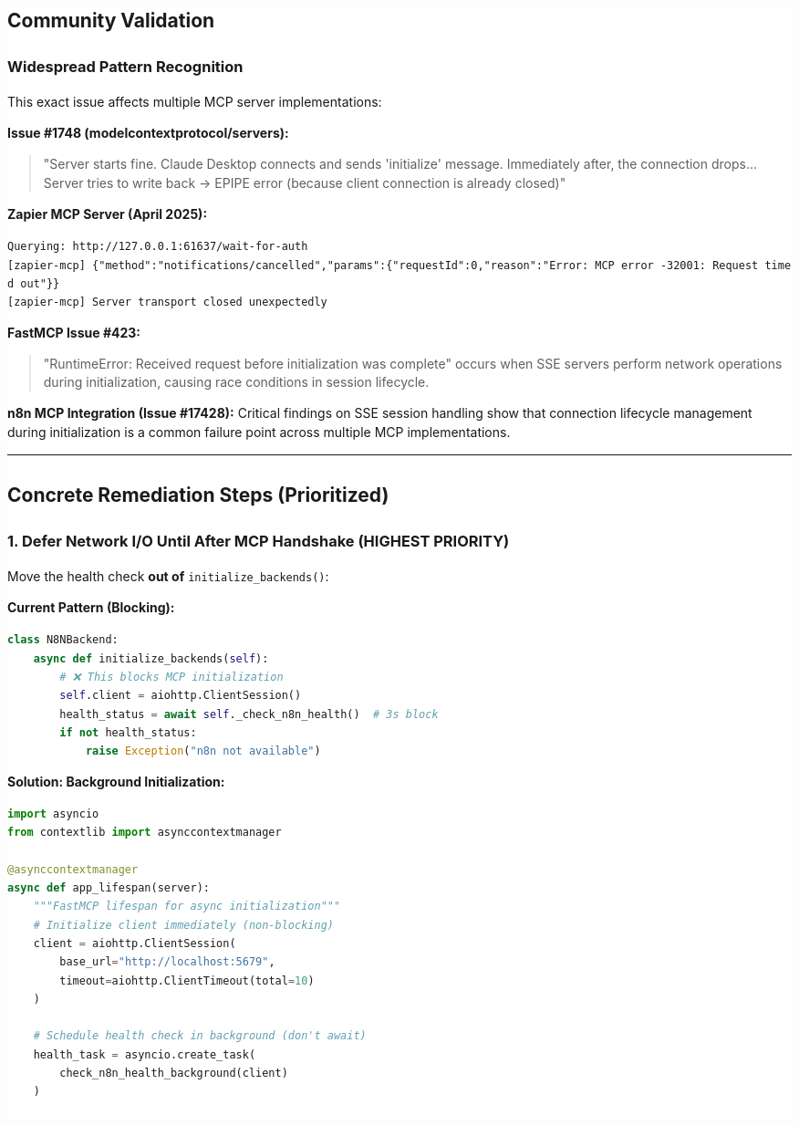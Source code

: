 
## Community Validation

### Widespread Pattern Recognition

This exact issue affects multiple MCP server implementations:

**Issue #1748 (modelcontextprotocol/servers):**
> "Server starts fine. Claude Desktop connects and sends 'initialize' message. Immediately after, the connection drops... Server tries to write back → EPIPE error (because client connection is already closed)"

**Zapier MCP Server (April 2025):**
```log
Querying: http://127.0.0.1:61637/wait-for-auth
[zapier-mcp] {"method":"notifications/cancelled","params":{"requestId":0,"reason":"Error: MCP error -32001: Request timed out"}}
[zapier-mcp] Server transport closed unexpectedly
```

**FastMCP Issue #423:**
> "RuntimeError: Received request before initialization was complete" occurs when SSE servers perform network operations during initialization, causing race conditions in session lifecycle.

**n8n MCP Integration (Issue #17428):**
Critical findings on SSE session handling show that connection lifecycle management during initialization is a common failure point across multiple MCP implementations.

---

## Concrete Remediation Steps (Prioritized)

### 1. **Defer Network I/O Until After MCP Handshake** (HIGHEST PRIORITY)

Move the health check **out of** `initialize_backends()`:

**Current Pattern (Blocking):**
```python
class N8NBackend:
    async def initialize_backends(self):
        # ❌ This blocks MCP initialization
        self.client = aiohttp.ClientSession()
        health_status = await self._check_n8n_health()  # 3s block
        if not health_status:
            raise Exception("n8n not available")
```

**Solution: Background Initialization:**
```python
import asyncio
from contextlib import asynccontextmanager

@asynccontextmanager
async def app_lifespan(server):
    """FastMCP lifespan for async initialization"""
    # Initialize client immediately (non-blocking)
    client = aiohttp.ClientSession(
        base_url="http://localhost:5679",
        timeout=aiohttp.ClientTimeout(total=10)
    )
    
    # Schedule health check in background (don't await)
    health_task = asyncio.create_task(
        check_n8n_health_background(client)
    )
    
```